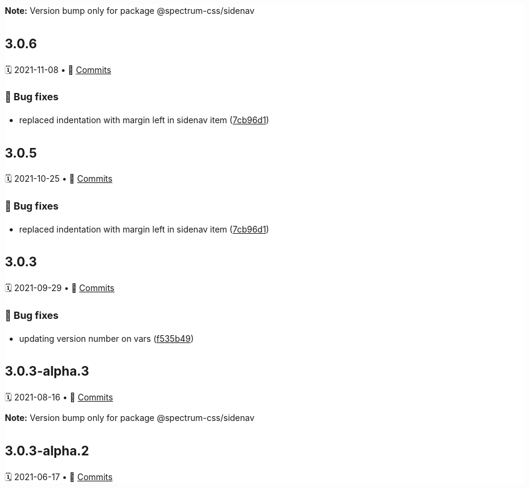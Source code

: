 **Note:** Version bump only for package @spectrum-css/sidenav





<a name="3.0.6"></a>
## 3.0.6
🗓 2021-11-08 • 📝 [Commits](https://github.com/adobe/spectrum-css/compare/@spectrum-css/sidenav@3.0.4...@spectrum-css/sidenav@3.0.6)

### 🐛 Bug fixes

* replaced indentation with margin left in sidenav item ([7cb96d1](https://github.com/adobe/spectrum-css/commit/7cb96d1))





<a name="3.0.5"></a>
## 3.0.5
🗓 2021-10-25 • 📝 [Commits](https://github.com/adobe/spectrum-css/compare/@spectrum-css/sidenav@3.0.4...@spectrum-css/sidenav@3.0.5)

### 🐛 Bug fixes

* replaced indentation with margin left in sidenav item ([7cb96d1](https://github.com/adobe/spectrum-css/commit/7cb96d1))





<a name="3.0.3"></a>
## 3.0.3
🗓 2021-09-29 • 📝 [Commits](https://github.com/adobe/spectrum-css/compare/@spectrum-css/sidenav@3.0.3-alpha.3...@spectrum-css/sidenav@3.0.3)

### 🐛 Bug fixes

* updating version number on vars ([f535b49](https://github.com/adobe/spectrum-css/commit/f535b49))





<a name="3.0.3-alpha.3"></a>
## 3.0.3-alpha.3
🗓 2021-08-16 • 📝 [Commits](https://github.com/adobe/spectrum-css/compare/@spectrum-css/sidenav@3.0.3-alpha.2...@spectrum-css/sidenav@3.0.3-alpha.3)

**Note:** Version bump only for package @spectrum-css/sidenav





<a name="3.0.3-alpha.2"></a>
## 3.0.3-alpha.2
🗓 2021-06-17 • 📝 [Commits](https://github.com/adobe/spectrum-css/compare/@spectrum-css/sidenav@3.0.3-alpha.1...@spectrum-css/sidenav@3.0.3-alpha.2)
